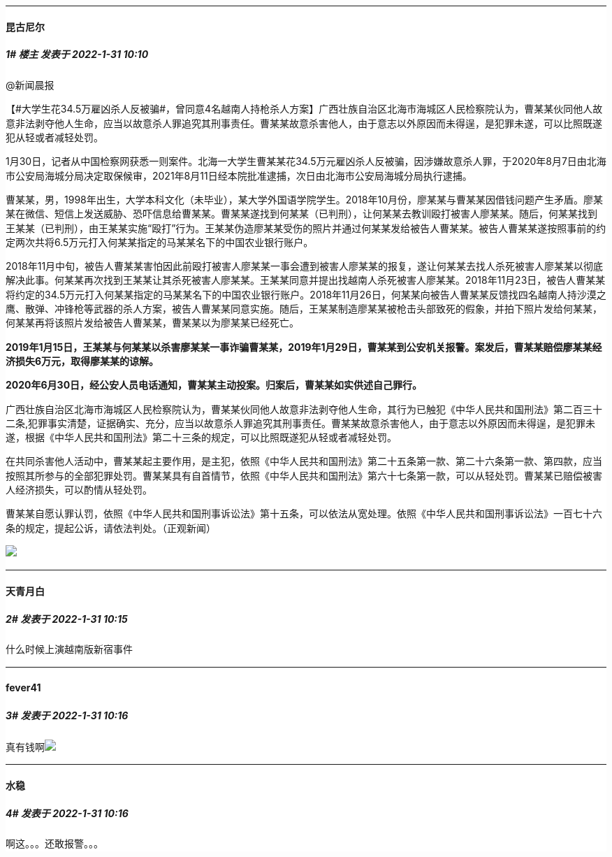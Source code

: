 

*****

####  昆古尼尔  
##### 1#       楼主       发表于 2022-1-31 10:10

@新闻晨报 

【#大学生花34.5万雇凶杀人反被骗#，曾同意4名越南人持枪杀人方案】广西壮族自治区北海市海城区人民检察院认为，曹某某伙同他人故意非法剥夺他人生命，应当以故意杀人罪追究其刑事责任。曹某某故意杀害他人，由于意志以外原因而未得逞，是犯罪未遂，可以比照既遂犯从轻或者减轻处罚。

1月30日，记者从中国检察网获悉一则案件。北海一大学生曹某某花34.5万元雇凶杀人反被骗，因涉嫌故意杀人罪，于2020年8月7日由北海市公安局海城分局决定取保候审，2021年8月11日经本院批准逮捕，次日由北海市公安局海城分局执行逮捕。

曹某某，男，1998年出生，大学本科文化（未毕业），某大学外国语学院学生。2018年10月份，廖某某与曹某某因借钱问题产生矛盾。廖某某在微信、短信上发送威胁、恐吓信息给曹某某。曹某某遂找到何某某（已判刑），让何某某去教训殴打被害人廖某某。随后，何某某找到王某某（已判刑），由王某某实施“殴打”行为。王某某伪造廖某某受伤的照片并通过何某某发给被告人曹某某。被告人曹某某遂按照事前的约定两次共将6.5万元打入何某某指定的马某某名下的中国农业银行账户。

2018年11月中旬，被告人曹某某害怕因此前殴打被害人廖某某一事会遭到被害人廖某某的报复，遂让何某某去找人杀死被害人廖某某以彻底解决此事。何某某再次找到王某某让其杀死被害人廖某某。王某某同意并提出找越南人杀死被害人廖某某。2018年11月23日，被告人曹某某将约定的34.5万元打入何某某指定的马某某名下的中国农业银行账户。2018年11月26日，何某某向被告人曹某某反馈找四名越南人持沙漠之鹰、散弹、冲锋枪等武器的杀人方案，被告人曹某某同意实施。随后，王某某制造廖某某被枪击头部致死的假象，并拍下照片发给何某某，何某某再将该照片发给被告人曹某某，曹某某以为廖某某已经死亡。

<strong>2019年1月15日，王某某与何某某以杀害廖某某一事诈骗曹某某，2019年1月29日，曹某某到公安机关报警。案发后，曹某某赔偿廖某某经济损失6万元，取得廖某某的谅解。

2020年6月30日，经公安人员电话通知，曹某某主动投案。归案后，曹某某如实供述自己罪行。</strong>

广西壮族自治区北海市海城区人民检察院认为，曹某某伙同他人故意非法剥夺他人生命，其行为已触犯《中华人民共和国刑法》第二百三十二条,犯罪事实清楚，证据确实、充分，应当以故意杀人罪追究其刑事责任。曹某某故意杀害他人，由于意志以外原因而未得逞，是犯罪未遂，根据《中华人民共和国刑法》第二十三条的规定，可以比照既遂犯从轻或者减轻处罚。

在共同杀害他人活动中，曹某某起主要作用，是主犯，依照《中华人民共和国刑法》第二十五条第一款、第二十六条第一款、第四款，应当按照其所参与的全部犯罪处罚。曹某某具有自首情节，依照《中华人民共和国刑法》第六十七条第一款，可以从轻处罚。曹某某已赔偿被害人经济损失，可以酌情从轻处罚。

曹某某自愿认罪认罚，依照《中华人民共和国刑事诉讼法》第十五条，可以依法从宽处理。依照《中华人民共和国刑事诉讼法》一百七十六条的规定，提起公诉，请依法判处。（正观新闻）

<img src="http://wx2.sinaimg.cn/large/001qXXGogy1gyvivpid61j60go086wek02.jpg" referrerpolicy="no-referrer">

*****

####  天青月白  
##### 2#       发表于 2022-1-31 10:15

什么时候上演越南版新宿事件

*****

####  fever41  
##### 3#       发表于 2022-1-31 10:16

真有钱啊<img src="https://static.saraba1st.com/image/smiley/face2017/018.png" referrerpolicy="no-referrer">

*****

####  水稳  
##### 4#       发表于 2022-1-31 10:16

啊这。。。还敢报警。。。
